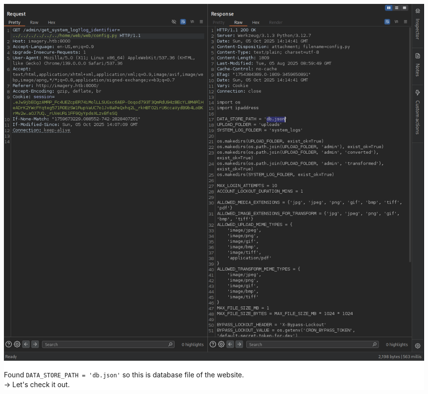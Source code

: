 ![Imagery Website Report Bug](/assets/img/imagery-htb-season9/imagery-htb-season9_website-report-bug-13.png)

Found `DATA_STORE_PATH = 'db.json'` so this is database file of the website. <br>
&rarr; Let's check it out.
